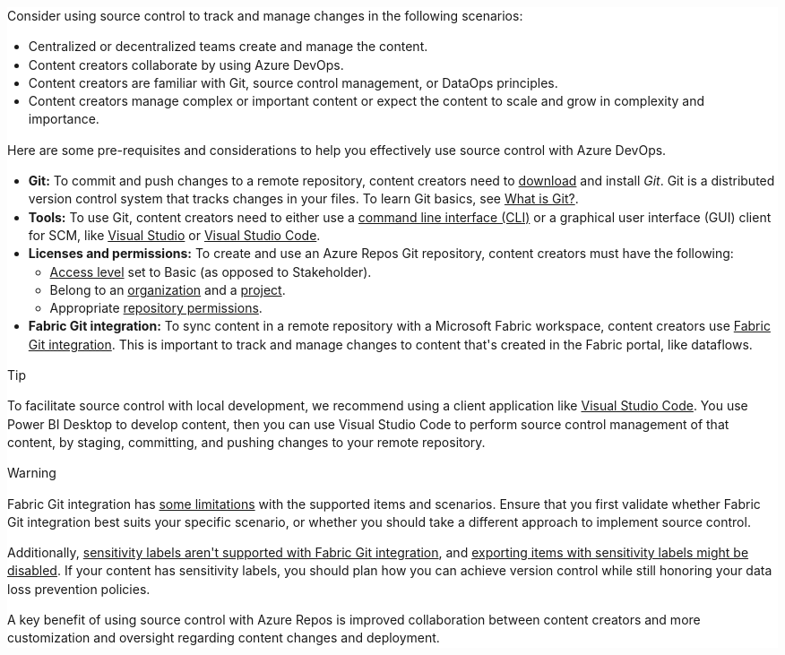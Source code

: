 Consider using source control to track and manage changes in the following scenarios:

- Centralized or decentralized teams create and manage the content.
- Content creators collaborate by using Azure DevOps.
- Content creators are familiar with Git, source control management, or DataOps principles.
- Content creators manage complex or important content or expect the content to scale and grow in complexity and importance.

Here are some pre-requisites and considerations to help you effectively use source control with Azure DevOps.

- **Git:** To commit and push changes to a remote repository, content creators need to [download](https://git-scm.com/downloads) and install _Git_. Git is a distributed version control system that tracks changes in your files. To learn Git basics, see [What is Git?](/devops/develop/git/what-is-git).
- **Tools:** To use Git, content creators need to either use a [command line interface (CLI)](https://git-scm.com/book/en/v2/Getting-Started-The-Command-Line) or a graphical user interface (GUI) client for SCM, like [Visual Studio](https://visualstudio.microsoft.com/) or [Visual Studio Code](https://code.visualstudio.com/).
- **Licenses and permissions:** To create and use an Azure Repos Git repository, content creators must have the following:
  - [Access level](/azure/devops/organizations/billing/buy-basic-access-add-users?view=azure-devops&preserve-view=true) set to Basic (as opposed to Stakeholder).
  - Belong to an [organization](/azure/devops/user-guide/manage-organization-collection?view=azure-devops&preserve-view=true#add-users-to-your-organization) and a [project](/azure/devops/organizations/security/add-users-team-project?view=azure-devops&tabs=preview-page&preserve-view=true).
  - Appropriate [repository permissions](/azure/devops/repos/git/set-git-repository-permissions?view=azure-devops&preserve-view=true).
- **Fabric Git integration:** To sync content in a remote repository with a Microsoft Fabric workspace, content creators use [Fabric Git integration](/fabric/cicd/git-integration/intro-to-git-integration). This is important to track and manage changes to content that's created in the Fabric portal, like dataflows.

> [!TIP]
> To facilitate source control with local development, we recommend using a client application like [Visual Studio Code](https://code.visualstudio.com/). You use Power BI Desktop to develop content, then you can use Visual Studio Code to perform source control management of that content, by staging, committing, and pushing changes to your remote repository.

> [!WARNING]
> Fabric Git integration has [some limitations](/fabric/cicd/git-integration/intro-to-git-integration#considerations-and-limitations) with the supported items and scenarios. Ensure that you first validate whether Fabric Git integration best suits your specific scenario, or whether you should take a different approach to implement source control.
>
> Additionally, [sensitivity labels aren't supported with Fabric Git integration](/fabric/cicd/git-integration/git-integration-process#sync-and-commit-limitations), and [exporting items with sensitivity labels might be disabled](/fabric/admin/git-integration-admin-settings#users-can-export-workspace-items-with-applied-sensitivity-labels-to-git-repositories-preview). If your content has sensitivity labels, you should plan how you can achieve version control while still honoring your data loss prevention policies.

A key benefit of using source control with Azure Repos is improved collaboration between content creators and more customization and oversight regarding content changes and deployment.
